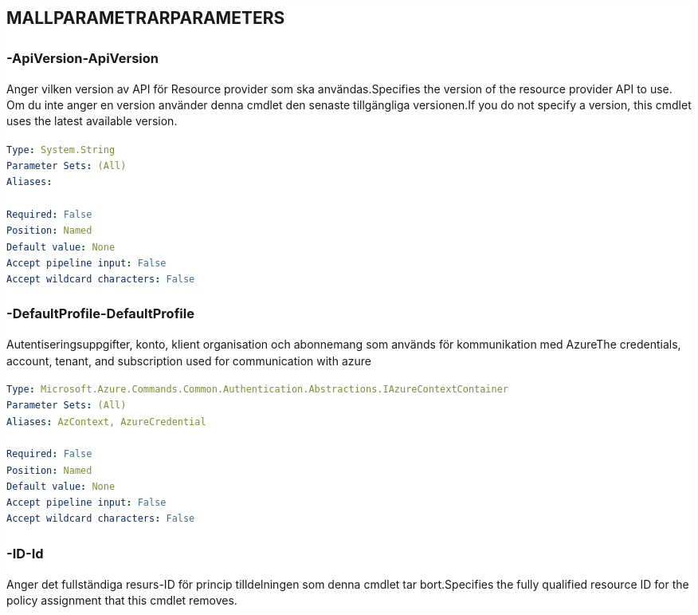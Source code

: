 ## <span data-ttu-id="3f4f7-120">MALLPARAMETRAR</span><span class="sxs-lookup"><span data-stu-id="3f4f7-120">PARAMETERS</span></span>

### <span data-ttu-id="3f4f7-121">-ApiVersion</span><span class="sxs-lookup"><span data-stu-id="3f4f7-121">-ApiVersion</span></span>
<span data-ttu-id="3f4f7-122">Anger vilken version av API för Resource provider som ska användas.</span><span class="sxs-lookup"><span data-stu-id="3f4f7-122">Specifies the version of the resource provider API to use.</span></span>
<span data-ttu-id="3f4f7-123">Om du inte anger en version använder denna cmdlet den senaste tillgängliga versionen.</span><span class="sxs-lookup"><span data-stu-id="3f4f7-123">If you do not specify a version, this cmdlet uses the latest available version.</span></span>

```yaml
Type: System.String
Parameter Sets: (All)
Aliases:

Required: False
Position: Named
Default value: None
Accept pipeline input: False
Accept wildcard characters: False
```

### <span data-ttu-id="3f4f7-124">-DefaultProfile</span><span class="sxs-lookup"><span data-stu-id="3f4f7-124">-DefaultProfile</span></span>
<span data-ttu-id="3f4f7-125">Autentiseringsuppgifter, konto, klient organisation och abonnemang som används för kommunikation med Azure</span><span class="sxs-lookup"><span data-stu-id="3f4f7-125">The credentials, account, tenant, and subscription used for communication with azure</span></span>

```yaml
Type: Microsoft.Azure.Commands.Common.Authentication.Abstractions.IAzureContextContainer
Parameter Sets: (All)
Aliases: AzContext, AzureCredential

Required: False
Position: Named
Default value: None
Accept pipeline input: False
Accept wildcard characters: False
```

### <span data-ttu-id="3f4f7-126">-ID</span><span class="sxs-lookup"><span data-stu-id="3f4f7-126">-Id</span></span>
<span data-ttu-id="3f4f7-127">Anger det fullständiga resurs-ID för princip tilldelningen som denna cmdlet tar bort.</span><span class="sxs-lookup"><span data-stu-id="3f4f7-127">Specifies the fully qualified resource ID for the policy assignment that this cmdlet removes.</span></span>
